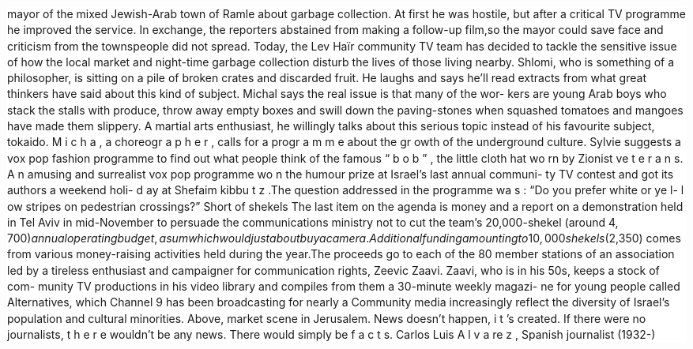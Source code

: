 mayor of the mixed Jewish-Arab town of Ramle
about garbage collection. At first he was hostile,
but after a critical TV programme he improved
the service. In exchange, the reporters abstained
from making a follow-up film,so the mayor could
save face and criticism from the townspeople did
not spread.
Today, the Lev Haïr community TV team has
decided to tackle the sensitive issue of how the
local market and night-time garbage collection
disturb the lives of those living nearby. Shlomi,
who is something of a philosopher, is sitting on a
pile of broken crates and discarded fruit. He
laughs and says he’ll read extracts from what
great thinkers have said about this kind of subject.
Michal says the real issue is that many of the wor-
kers are young Arab boys who stack the stalls with
produce, throw away empty boxes and swill down
the paving-stones when squashed tomatoes and
mangoes have made them slippery. A martial arts
enthusiast, he willingly talks about this serious
topic instead of his favourite subject, tokaido.
M i c h a , a choreogr a p h e r , calls for a progr a m m e
about the gr owth of the underground culture.
Sylvie suggests a vox pop fashion programme to
find out what people think of the famous “ b o b ” ,
the little cloth hat wo rn by Zionist ve t e r a n s. A n
amusing and surrealist vox pop programme wo n
the humour prize at Israel’s last annual communi-
ty TV contest and got its authors a weekend holi-
d ay at Shefaim kibbu t z .The question addressed in
the programme wa s : “Do you prefer white or ye l-
l ow stripes on pedestrian crossings?”
Short of shekels
The last item on the agenda is money and a
report on a demonstration held in Tel Aviv in
mid-November to persuade the communications
ministry not to cut the team’s 20,000-shekel
(around $4,700) annual operating budget, a sum
which would just about buy a camera. Additional
funding amounting to 10,000 shekels ($2,350)
comes from various money-raising activities held
during the year.The proceeds go to each of the 80
member stations of an association led by a tireless
enthusiast and campaigner for communication
rights, Zeevic Zaavi.
Zaavi, who is in his 50s, keeps a stock of com-
munity TV productions in his video library and
compiles from them a 30-minute weekly magazi-
ne for young people called Alternatives, which
Channel 9 has been broadcasting for nearly a
Community media increasingly reflect the diversity of Israel’s population and cultural
minorities. Above, market scene in Jerusalem.
News doesn’t happen,
i t ’s created. If there were
no journalists, t h e r e
wouldn’t be any news.
There would simply be
f a c t s.
Carlos Luis A l v a re z ,
Spanish journalist (1932-)
